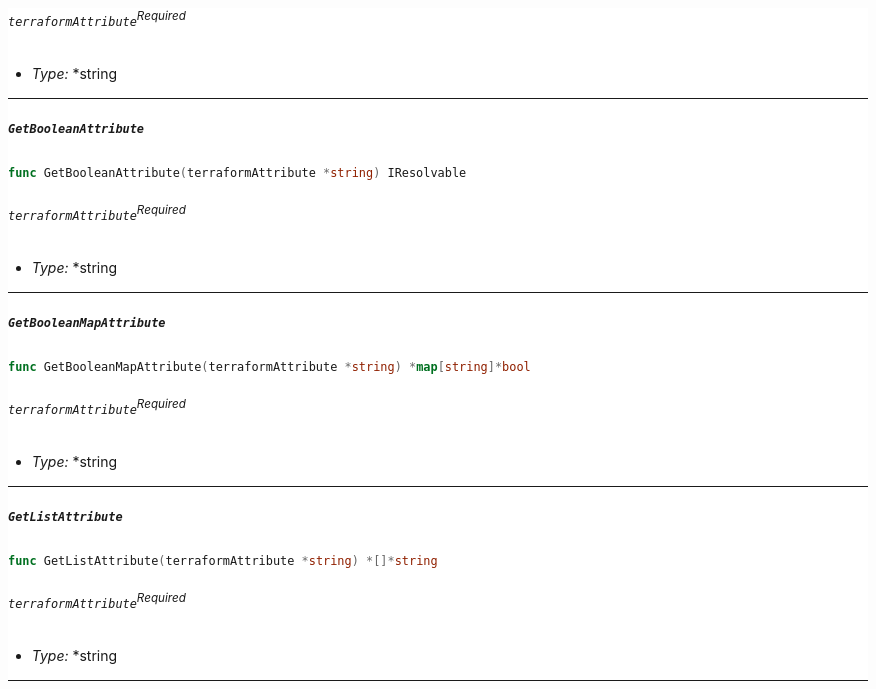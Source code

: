 ###### `terraformAttribute`<sup>Required</sup> <a name="terraformAttribute" id="@cdktf/provider-consul.aclRolePolicyAttachment.AclRolePolicyAttachment.getAnyMapAttribute.parameter.terraformAttribute"></a>

- *Type:* *string

---

##### `GetBooleanAttribute` <a name="GetBooleanAttribute" id="@cdktf/provider-consul.aclRolePolicyAttachment.AclRolePolicyAttachment.getBooleanAttribute"></a>

```go
func GetBooleanAttribute(terraformAttribute *string) IResolvable
```

###### `terraformAttribute`<sup>Required</sup> <a name="terraformAttribute" id="@cdktf/provider-consul.aclRolePolicyAttachment.AclRolePolicyAttachment.getBooleanAttribute.parameter.terraformAttribute"></a>

- *Type:* *string

---

##### `GetBooleanMapAttribute` <a name="GetBooleanMapAttribute" id="@cdktf/provider-consul.aclRolePolicyAttachment.AclRolePolicyAttachment.getBooleanMapAttribute"></a>

```go
func GetBooleanMapAttribute(terraformAttribute *string) *map[string]*bool
```

###### `terraformAttribute`<sup>Required</sup> <a name="terraformAttribute" id="@cdktf/provider-consul.aclRolePolicyAttachment.AclRolePolicyAttachment.getBooleanMapAttribute.parameter.terraformAttribute"></a>

- *Type:* *string

---

##### `GetListAttribute` <a name="GetListAttribute" id="@cdktf/provider-consul.aclRolePolicyAttachment.AclRolePolicyAttachment.getListAttribute"></a>

```go
func GetListAttribute(terraformAttribute *string) *[]*string
```

###### `terraformAttribute`<sup>Required</sup> <a name="terraformAttribute" id="@cdktf/provider-consul.aclRolePolicyAttachment.AclRolePolicyAttachment.getListAttribute.parameter.terraformAttribute"></a>

- *Type:* *string

---